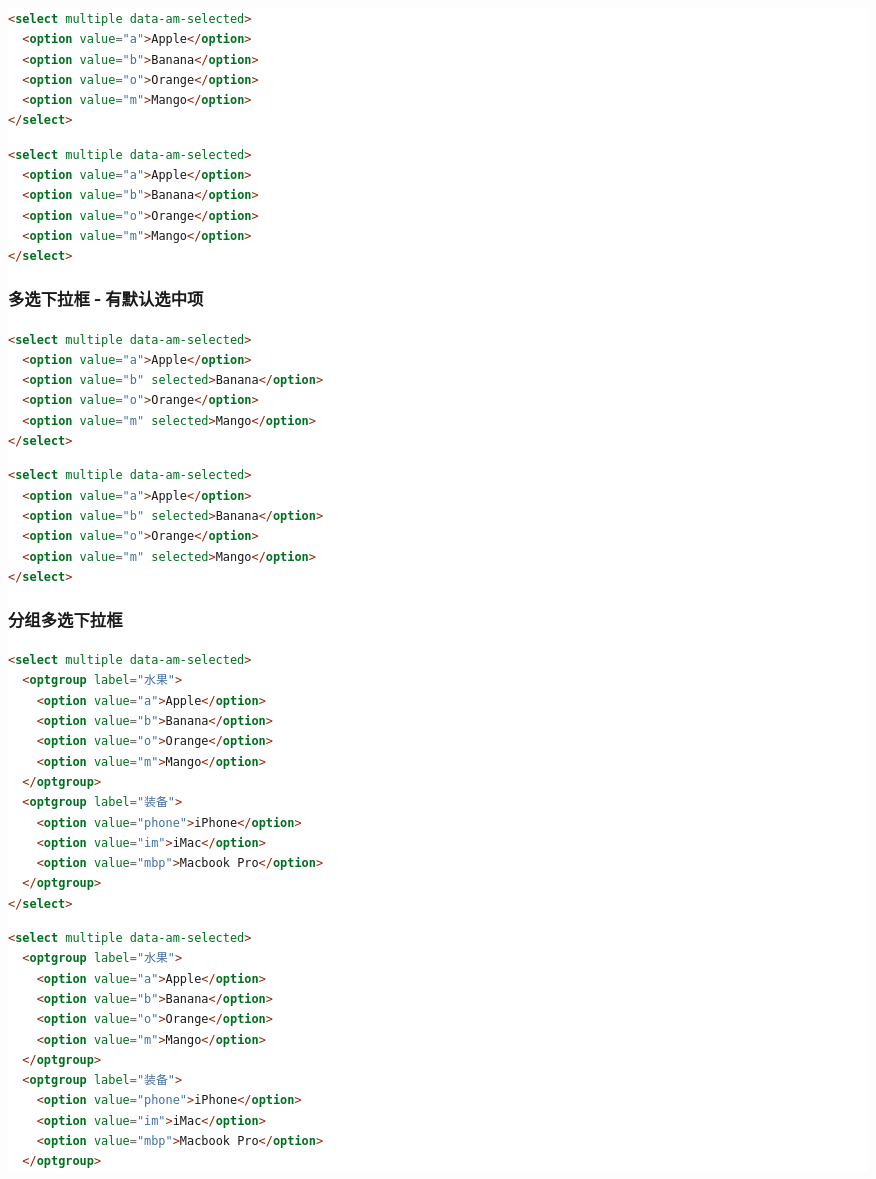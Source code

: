 `````html
<select multiple data-am-selected>
  <option value="a">Apple</option>
  <option value="b">Banana</option>
  <option value="o">Orange</option>
  <option value="m">Mango</option>
</select>
`````
```html
<select multiple data-am-selected>
  <option value="a">Apple</option>
  <option value="b">Banana</option>
  <option value="o">Orange</option>
  <option value="m">Mango</option>
</select>
```

### 多选下拉框 - 有默认选中项

`````html
<select multiple data-am-selected>
  <option value="a">Apple</option>
  <option value="b" selected>Banana</option>
  <option value="o">Orange</option>
  <option value="m" selected>Mango</option>
</select>
`````
```html
<select multiple data-am-selected>
  <option value="a">Apple</option>
  <option value="b" selected>Banana</option>
  <option value="o">Orange</option>
  <option value="m" selected>Mango</option>
</select>
```

### 分组多选下拉框

`````html
<select multiple data-am-selected>
  <optgroup label="水果">
    <option value="a">Apple</option>
    <option value="b">Banana</option>
    <option value="o">Orange</option>
    <option value="m">Mango</option>
  </optgroup>
  <optgroup label="装备">
    <option value="phone">iPhone</option>
    <option value="im">iMac</option>
    <option value="mbp">Macbook Pro</option>
  </optgroup>
</select>
`````
```html
<select multiple data-am-selected>
  <optgroup label="水果">
    <option value="a">Apple</option>
    <option value="b">Banana</option>
    <option value="o">Orange</option>
    <option value="m">Mango</option>
  </optgroup>
  <optgroup label="装备">
    <option value="phone">iPhone</option>
    <option value="im">iMac</option>
    <option value="mbp">Macbook Pro</option>
  </optgroup>
```